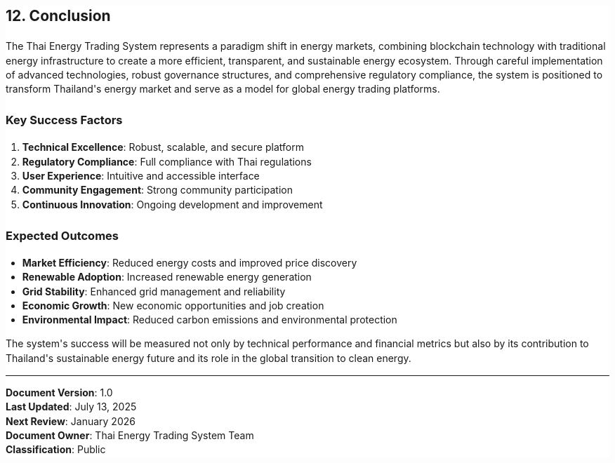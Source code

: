 
## 12. Conclusion

The Thai Energy Trading System represents a paradigm shift in energy markets, combining blockchain technology with traditional energy infrastructure to create a more efficient, transparent, and sustainable energy ecosystem. Through careful implementation of advanced technologies, robust governance structures, and comprehensive regulatory compliance, the system is positioned to transform Thailand's energy market and serve as a model for global energy trading platforms.

### Key Success Factors
1. **Technical Excellence**: Robust, scalable, and secure platform
2. **Regulatory Compliance**: Full compliance with Thai regulations
3. **User Experience**: Intuitive and accessible interface
4. **Community Engagement**: Strong community participation
5. **Continuous Innovation**: Ongoing development and improvement

### Expected Outcomes
- **Market Efficiency**: Reduced energy costs and improved price discovery
- **Renewable Adoption**: Increased renewable energy generation
- **Grid Stability**: Enhanced grid management and reliability
- **Economic Growth**: New economic opportunities and job creation
- **Environmental Impact**: Reduced carbon emissions and environmental protection

The system's success will be measured not only by technical performance and financial metrics but also by its contribution to Thailand's sustainable energy future and its role in the global transition to clean energy.

---

**Document Version**: 1.0  
**Last Updated**: July 13, 2025  
**Next Review**: January 2026  
**Document Owner**: Thai Energy Trading System Team  
**Classification**: Public
